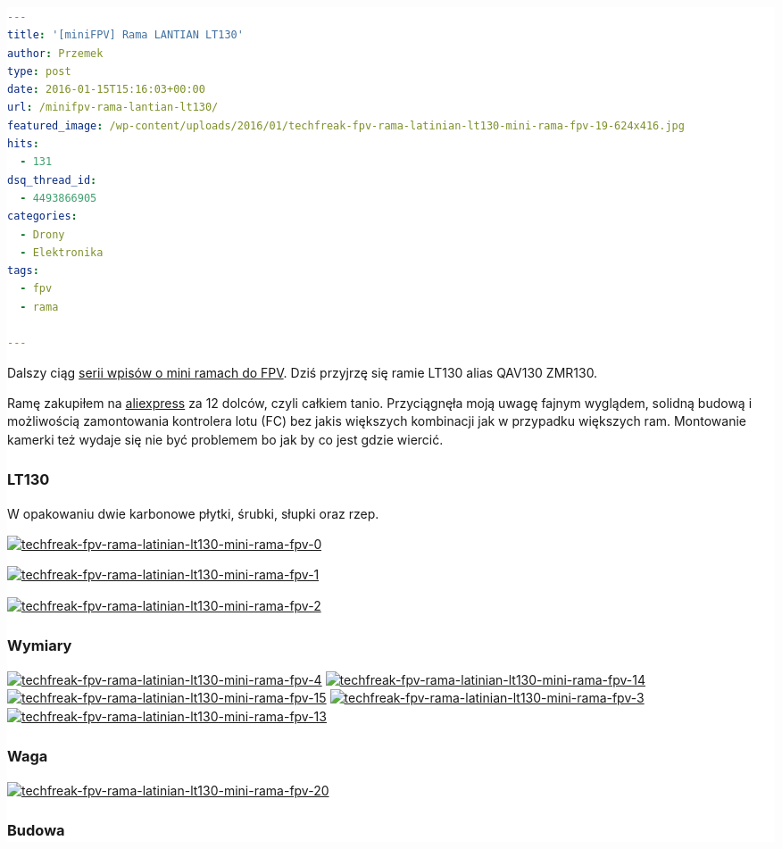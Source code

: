 ```yaml
---
title: '[miniFPV] Rama LANTIAN LT130'
author: Przemek
type: post
date: 2016-01-15T15:16:03+00:00
url: /minifpv-rama-lantian-lt130/
featured_image: /wp-content/uploads/2016/01/techfreak-fpv-rama-latinian-lt130-mini-rama-fpv-19-624x416.jpg
hits:
  - 131
dsq_thread_id:
  - 4493866905
categories:
  - Drony
  - Elektronika
tags:
  - fpv
  - rama

---
```

Dalszy ciąg <a href="http://techfreak.pl/minifpv-diatome-et150/" target="_blank">serii wpisów o mini ramach do FPV</a>. Dziś przyjrzę się ramie LT130 alias QAV130 ZMR130.



Ramę zakupiłem na <a href="http://www.aliexpress.com/item/Mini-Racing-Drone-Kit-Aircraft-Quadcopter-Frame-130mm-Axis-Rack-LT130-ZMR130-QAV130/32573514221.html" target="_blank">aliexpress</a> za 12 dolców, czyli całkiem tanio. Przyciągnęła moją uwagę fajnym wyglądem, solidną budową i możliwością zamontowania kontrolera lotu (FC) bez jakis większych kombinacji jak w przypadku większych ram. Montowanie kamerki też wydaje się nie być problemem bo jak by co jest gdzie wiercić.

### LT130

W opakowaniu dwie karbonowe płytki, śrubki, słupki oraz rzep.

<a href="http://techfreak.pl/?attachment_id=11071" rel="attachment wp-att-11071"><img class="aligncenter wp-image-11071 size-full" src="http://techfreak.pl/wp-content/uploads/2016/01/techfreak-fpv-rama-latinian-lt130-mini-rama-fpv-0.jpg" alt="techfreak-fpv-rama-latinian-lt130-mini-rama-fpv-0" width="1000" height="667" /></a>

<a href="http://techfreak.pl/?attachment_id=11072" rel="attachment wp-att-11072"><img class="aligncenter wp-image-11072 size-full" src="http://techfreak.pl/wp-content/uploads/2016/01/techfreak-fpv-rama-latinian-lt130-mini-rama-fpv-1.jpg" alt="techfreak-fpv-rama-latinian-lt130-mini-rama-fpv-1" width="1000" height="667" /></a>

<a href="http://techfreak.pl/?attachment_id=11073" rel="attachment wp-att-11073"><img class="aligncenter wp-image-11073 size-full" src="http://techfreak.pl/wp-content/uploads/2016/01/techfreak-fpv-rama-latinian-lt130-mini-rama-fpv-2.jpg" alt="techfreak-fpv-rama-latinian-lt130-mini-rama-fpv-2" width="1000" height="667" /></a>

### Wymiary

<a href="http://techfreak.pl/?attachment_id=11074" rel="attachment wp-att-11074"><img class="aligncenter size-full wp-image-11074" src="http://techfreak.pl/wp-content/uploads/2016/01/techfreak-fpv-rama-latinian-lt130-mini-rama-fpv-4.jpg" alt="techfreak-fpv-rama-latinian-lt130-mini-rama-fpv-4" width="1000" height="667" /></a> <a href="http://techfreak.pl/?attachment_id=11076" rel="attachment wp-att-11076"><img class="aligncenter size-full wp-image-11076" src="http://techfreak.pl/wp-content/uploads/2016/01/techfreak-fpv-rama-latinian-lt130-mini-rama-fpv-14.jpg" alt="techfreak-fpv-rama-latinian-lt130-mini-rama-fpv-14" width="1000" height="667" /></a> <a href="http://techfreak.pl/?attachment_id=11077" rel="attachment wp-att-11077"><img class="aligncenter size-full wp-image-11077" src="http://techfreak.pl/wp-content/uploads/2016/01/techfreak-fpv-rama-latinian-lt130-mini-rama-fpv-15.jpg" alt="techfreak-fpv-rama-latinian-lt130-mini-rama-fpv-15" width="1000" height="667" /></a> <a href="http://techfreak.pl/?attachment_id=11075" rel="attachment wp-att-11075"><img class="aligncenter size-full wp-image-11075" src="http://techfreak.pl/wp-content/uploads/2016/01/techfreak-fpv-rama-latinian-lt130-mini-rama-fpv-3.jpg" alt="techfreak-fpv-rama-latinian-lt130-mini-rama-fpv-3" width="1000" height="667" /></a><a href="http://techfreak.pl/?attachment_id=11078" rel="attachment wp-att-11078"><img class="aligncenter size-full wp-image-11078" src="http://techfreak.pl/wp-content/uploads/2016/01/techfreak-fpv-rama-latinian-lt130-mini-rama-fpv-13.jpg" alt="techfreak-fpv-rama-latinian-lt130-mini-rama-fpv-13" width="1000" height="667" /></a>

### Waga

<a href="http://techfreak.pl/?attachment_id=11079" rel="attachment wp-att-11079"><img class="aligncenter size-full wp-image-11079" src="http://techfreak.pl/wp-content/uploads/2016/01/techfreak-fpv-rama-latinian-lt130-mini-rama-fpv-20.jpg" alt="techfreak-fpv-rama-latinian-lt130-mini-rama-fpv-20" width="1000" height="667" /></a>

### Budowa
